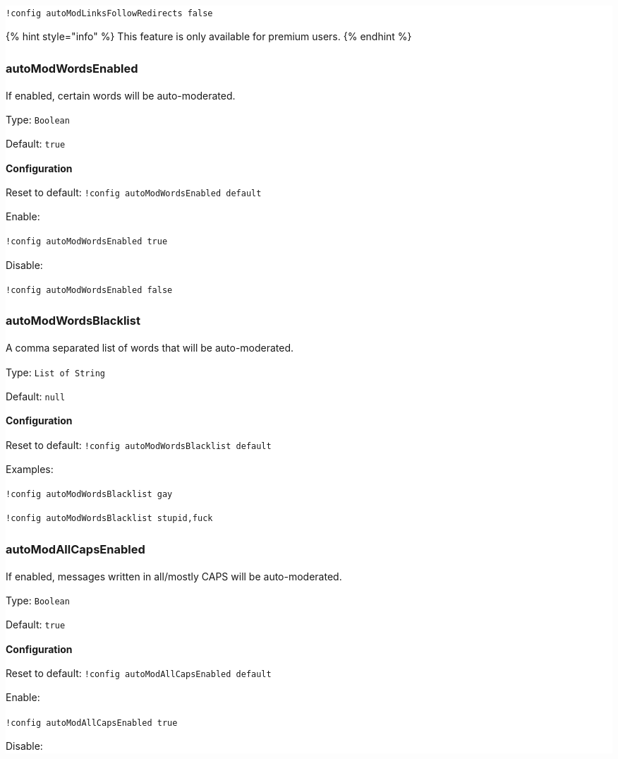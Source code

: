 `!config autoModLinksFollowRedirects false`

{% hint style="info" %}
This feature is only available for premium users.
{% endhint %}

### autoModWordsEnabled

If enabled, certain words will be auto-moderated.

Type: `Boolean`

Default: `true`

**Configuration**

Reset to default: `!config autoModWordsEnabled default`

Enable:

`!config autoModWordsEnabled true`

Disable:

`!config autoModWordsEnabled false`

### autoModWordsBlacklist

A comma separated list of words that will be auto-moderated.

Type: `List of String`

Default: `null`

**Configuration**

Reset to default: `!config autoModWordsBlacklist default`

Examples:

`!config autoModWordsBlacklist gay`

`!config autoModWordsBlacklist stupid,fuck`

### autoModAllCapsEnabled

If enabled, messages written in all/mostly CAPS will be auto-moderated.

Type: `Boolean`

Default: `true`

**Configuration**

Reset to default: `!config autoModAllCapsEnabled default`

Enable:

`!config autoModAllCapsEnabled true`

Disable:
